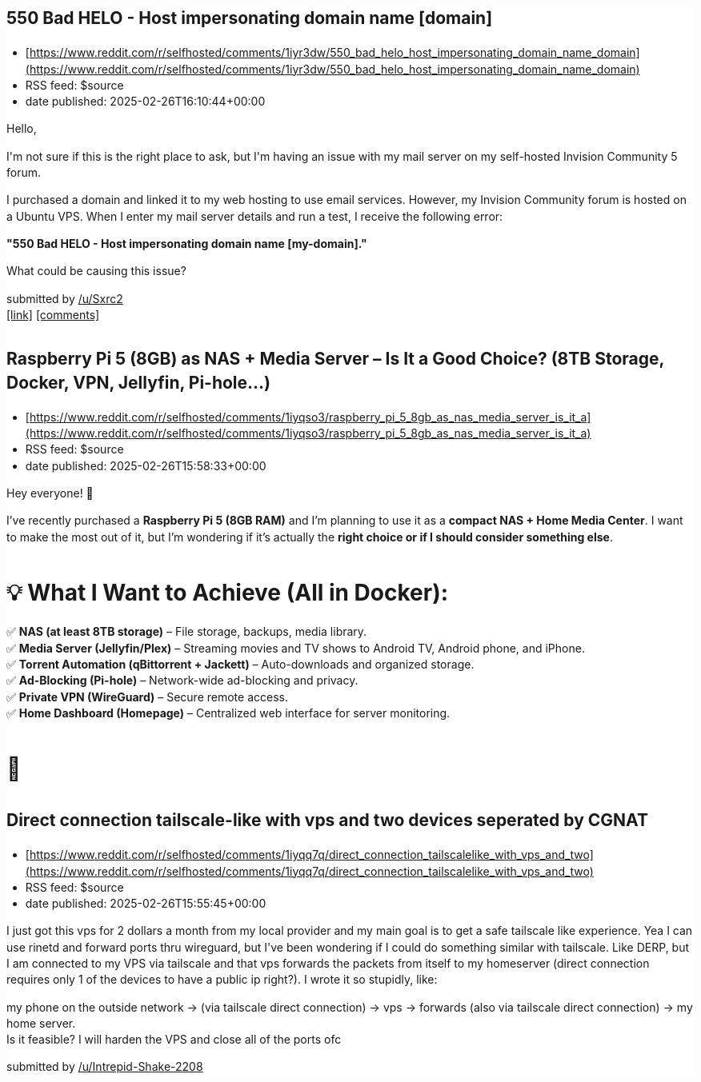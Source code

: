 ## 550 Bad HELO - Host impersonating domain name [domain]
 - [https://www.reddit.com/r/selfhosted/comments/1iyr3dw/550_bad_helo_host_impersonating_domain_name_domain](https://www.reddit.com/r/selfhosted/comments/1iyr3dw/550_bad_helo_host_impersonating_domain_name_domain)
 - RSS feed: $source
 - date published: 2025-02-26T16:10:44+00:00

<div class="md"><p>Hello,</p> <p>I&#39;m not sure if this is the right place to ask, but I&#39;m having an issue with my mail server on my self-hosted Invision Community 5 forum.</p> <p>I purchased a domain and linked it to my web hosting to use email services. However, my Invision Community forum is hosted on a Ubuntu VPS. When I enter my mail server details and run a test, I receive the following error:</p> <p><strong>&quot;550 Bad HELO - Host impersonating domain name [my-domain].&quot;</strong></p> <p>What could be causing this issue?</p> </div> &#32; submitted by &#32; <a href="https://www.reddit.com/user/Sxrc2"> /u/Sxrc2 </a> <br/> <span><a href="https://www.reddit.com/r/selfhosted/comments/1iyr3dw/550_bad_helo_host_impersonating_domain_name_domain/">[link]</a></span> &#32; <span><a href="https://www.reddit.com/r/selfhosted/comments/1iyr3dw/550_bad_helo_host_impersonating_domain_name_domain/">[comments]</a></span>

## Raspberry Pi 5 (8GB) as NAS + Media Server – Is It a Good Choice? (8TB Storage, Docker, VPN, Jellyfin, Pi-hole…)
 - [https://www.reddit.com/r/selfhosted/comments/1iyqso3/raspberry_pi_5_8gb_as_nas_media_server_is_it_a](https://www.reddit.com/r/selfhosted/comments/1iyqso3/raspberry_pi_5_8gb_as_nas_media_server_is_it_a)
 - RSS feed: $source
 - date published: 2025-02-26T15:58:33+00:00

<div class="md"><p>Hey everyone! 👋</p> <p>I’ve recently purchased a <strong>Raspberry Pi 5 (8GB RAM)</strong> and I’m planning to use it as a <strong>compact NAS + Home Media Center</strong>. I want to make the most out of it, but I’m wondering if it’s actually the <strong>right choice or if I should consider something else</strong>.</p> <h1>💡 What I Want to Achieve (All in Docker):</h1> <p>✅ <strong>NAS (at least 8TB storage)</strong> – File storage, backups, media library.<br/> ✅ <strong>Media Server (Jellyfin/Plex)</strong> – Streaming movies and TV shows to Android TV, Android phone, and iPhone.<br/> ✅ <strong>Torrent Automation (qBittorrent + Jackett)</strong> – Auto-downloads and organized storage.<br/> ✅ <strong>Ad-Blocking (Pi-hole)</strong> – Network-wide ad-blocking and privacy.<br/> ✅ <strong>Private VPN (WireGuard)</strong> – Secure remote access.<br/> ✅ <strong>Home Dashboard (Homepage)</strong> – Centralized web interface for server monitoring.</p> <h1>🧐 

## Direct connection tailscale-like with vps and two devices seperated by CGNAT
 - [https://www.reddit.com/r/selfhosted/comments/1iyqq7q/direct_connection_tailscalelike_with_vps_and_two](https://www.reddit.com/r/selfhosted/comments/1iyqq7q/direct_connection_tailscalelike_with_vps_and_two)
 - RSS feed: $source
 - date published: 2025-02-26T15:55:45+00:00

<div class="md"><p>I just got this vps for 2 dollars a month from my local provider and my main goal is to get a safe tailscale like experience. Yea I can use rinetd and forward ports thru wireguard, but I&#39;ve been wondering if I could do something similar with tailscale. Like DERP, but I am connected to my VPS via tailscale and that vps forwards the packets from itself to my homeserver (direct connection requires only 1 of the devices to have a public ip right?). I wrote it so stupidly, like:</p> <p>my phone on the outside network -&gt; (via tailscale direct connection) -&gt; vps -&gt; forwards (also via tailscale direct connection) -&gt; my home server.<br/> Is it feasible? I will harden the VPS and close all of the ports ofc</p> </div> &#32; submitted by &#32; <a href="https://www.reddit.com/user/Intrepid-Shake-2208"> /u/Intrepid-Shake-2208 </a> <br/> <span><a href="https://www.reddit.com/r/selfhosted/comments/1iyqq7q/direct_connection_tailscalelike
